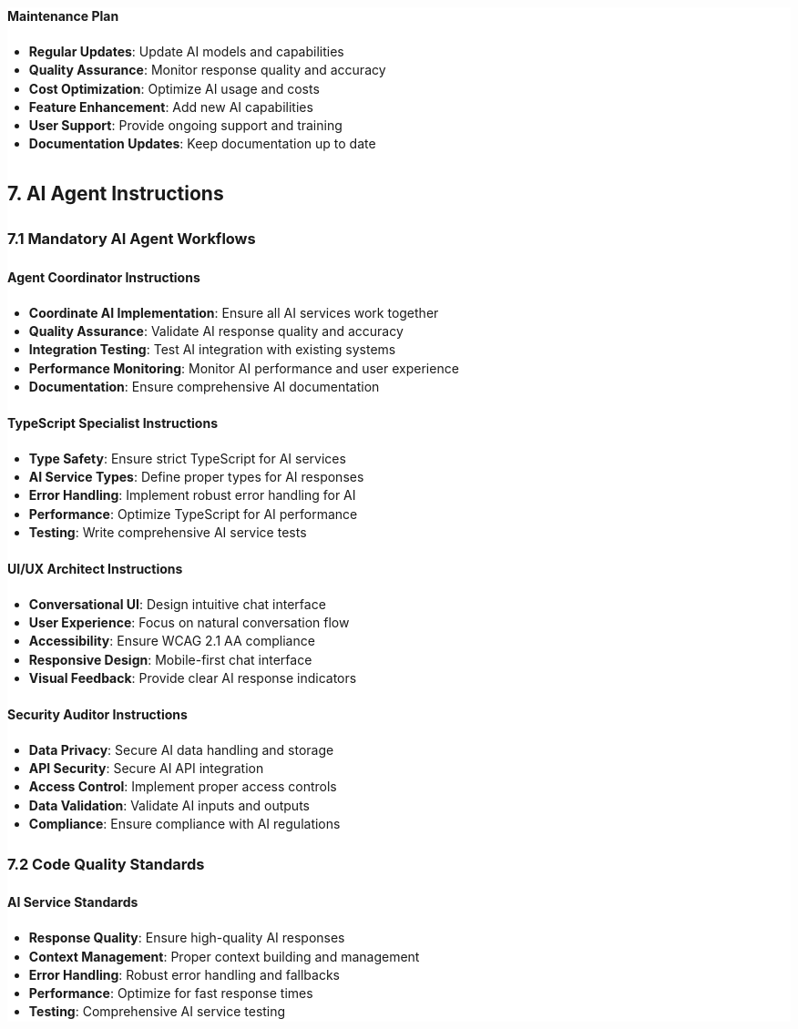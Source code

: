 #### Maintenance Plan

- **Regular Updates**: Update AI models and capabilities
- **Quality Assurance**: Monitor response quality and accuracy
- **Cost Optimization**: Optimize AI usage and costs
- **Feature Enhancement**: Add new AI capabilities
- **User Support**: Provide ongoing support and training
- **Documentation Updates**: Keep documentation up to date

## 7. AI Agent Instructions

### 7.1 Mandatory AI Agent Workflows

#### Agent Coordinator Instructions

- **Coordinate AI Implementation**: Ensure all AI services work together
- **Quality Assurance**: Validate AI response quality and accuracy
- **Integration Testing**: Test AI integration with existing systems
- **Performance Monitoring**: Monitor AI performance and user experience
- **Documentation**: Ensure comprehensive AI documentation

#### TypeScript Specialist Instructions

- **Type Safety**: Ensure strict TypeScript for AI services
- **AI Service Types**: Define proper types for AI responses
- **Error Handling**: Implement robust error handling for AI
- **Performance**: Optimize TypeScript for AI performance
- **Testing**: Write comprehensive AI service tests

#### UI/UX Architect Instructions

- **Conversational UI**: Design intuitive chat interface
- **User Experience**: Focus on natural conversation flow
- **Accessibility**: Ensure WCAG 2.1 AA compliance
- **Responsive Design**: Mobile-first chat interface
- **Visual Feedback**: Provide clear AI response indicators

#### Security Auditor Instructions

- **Data Privacy**: Secure AI data handling and storage
- **API Security**: Secure AI API integration
- **Access Control**: Implement proper access controls
- **Data Validation**: Validate AI inputs and outputs
- **Compliance**: Ensure compliance with AI regulations

### 7.2 Code Quality Standards

#### AI Service Standards

- **Response Quality**: Ensure high-quality AI responses
- **Context Management**: Proper context building and management
- **Error Handling**: Robust error handling and fallbacks
- **Performance**: Optimize for fast response times
- **Testing**: Comprehensive AI service testing

